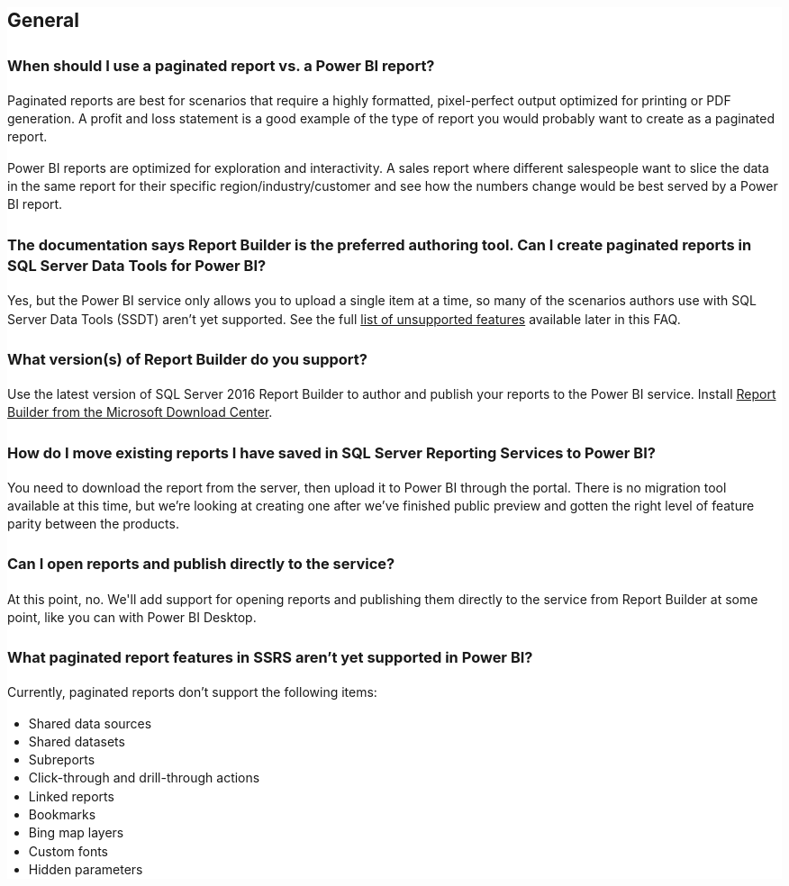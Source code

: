 ## General

### When should I use a paginated report vs. a Power BI report?

Paginated reports are best for scenarios that require a highly formatted, pixel-perfect output optimized for printing or PDF generation.  A profit and loss statement is a good example of the type of report you would probably want to create as a paginated report.  

Power BI reports are optimized for exploration and interactivity.  A sales report where different salespeople want to slice the data in the same report for their specific region/industry/customer and see how the numbers change would be best served by a Power BI report.

### The documentation says Report Builder is the preferred authoring tool. Can I create paginated reports in SQL Server Data Tools for Power BI?

Yes, but the Power BI service only allows you to upload a single item at a time, so many of the scenarios authors use with SQL Server Data Tools (SSDT) aren’t yet supported. See the full [list of unsupported features](#what-paginated-report-features-in-ssrs-arent-yet-supported-in-power-bi) available later in this FAQ.  

### What version(s) of Report Builder do you support?

Use the latest version of SQL Server 2016 Report Builder to author and publish your reports to the Power BI service. Install [Report Builder from the Microsoft Download Center](https://www.microsoft.com/download/details.aspx?id=53613).

### How do I move existing reports I have saved in SQL Server Reporting Services to Power BI?

You need to download the report from the server, then upload it to Power BI through the portal.  There is no migration tool available at this time, but we’re looking at creating one after we’ve finished public preview and gotten the right level of feature parity between the products.

### Can I open reports and publish directly to the service?

At this point, no. We'll add support for opening reports and publishing them directly to the service from Report Builder at some point, like you can with Power BI Desktop.

### What paginated report features in SSRS aren’t yet supported in Power BI?

Currently, paginated reports don’t support the following items:

- Shared data sources
- Shared datasets
- Subreports
- Click-through and drill-through actions
- Linked reports
- Bookmarks
- Bing map layers
- Custom fonts
- Hidden parameters
